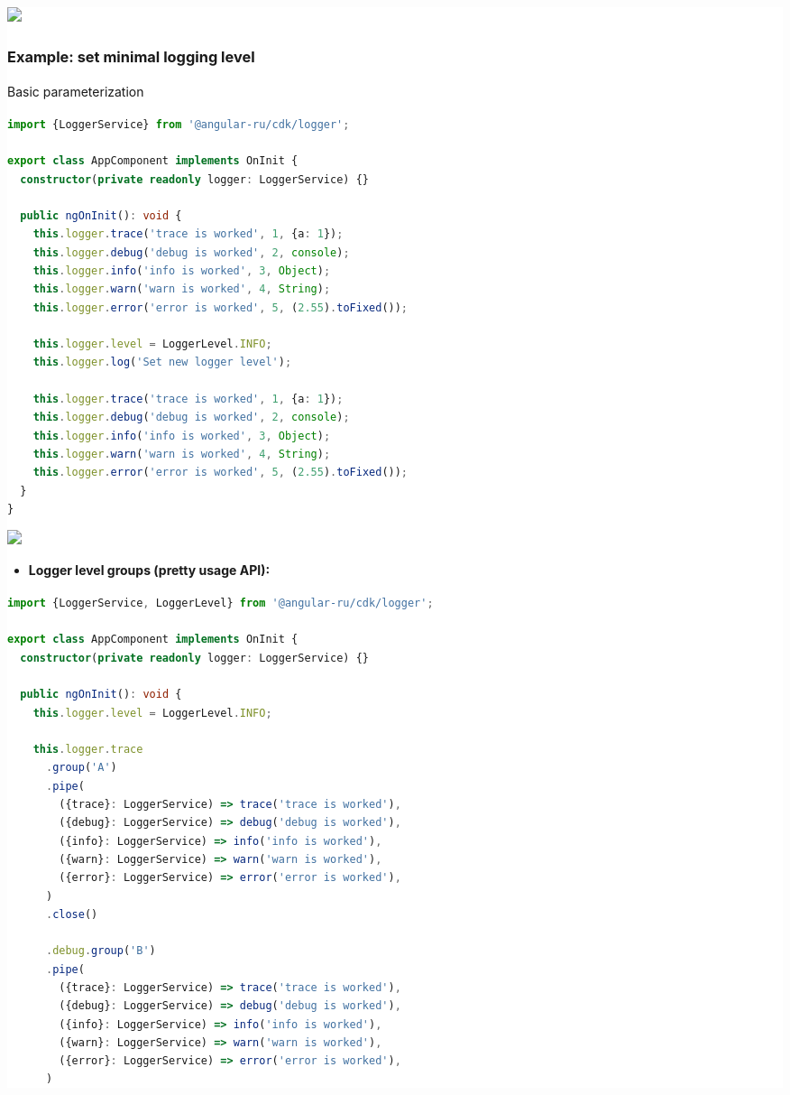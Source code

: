 ```typescript
```

![](https://habrastorage.org/webt/_n/wz/8l/_nwz8l25o12tmu0d8sxyyjttmck.gif)

### Example: set minimal logging level

Basic parameterization

```typescript
import {LoggerService} from '@angular-ru/cdk/logger';

export class AppComponent implements OnInit {
  constructor(private readonly logger: LoggerService) {}

  public ngOnInit(): void {
    this.logger.trace('trace is worked', 1, {a: 1});
    this.logger.debug('debug is worked', 2, console);
    this.logger.info('info is worked', 3, Object);
    this.logger.warn('warn is worked', 4, String);
    this.logger.error('error is worked', 5, (2.55).toFixed());

    this.logger.level = LoggerLevel.INFO;
    this.logger.log('Set new logger level');

    this.logger.trace('trace is worked', 1, {a: 1});
    this.logger.debug('debug is worked', 2, console);
    this.logger.info('info is worked', 3, Object);
    this.logger.warn('warn is worked', 4, String);
    this.logger.error('error is worked', 5, (2.55).toFixed());
  }
}
```

![](https://habrastorage.org/webt/0r/ya/xn/0ryaxnmaedlbc14imvodsezq4lg.png)

- **Logger level groups (pretty usage API):**

```typescript
import {LoggerService, LoggerLevel} from '@angular-ru/cdk/logger';

export class AppComponent implements OnInit {
  constructor(private readonly logger: LoggerService) {}

  public ngOnInit(): void {
    this.logger.level = LoggerLevel.INFO;

    this.logger.trace
      .group('A')
      .pipe(
        ({trace}: LoggerService) => trace('trace is worked'),
        ({debug}: LoggerService) => debug('debug is worked'),
        ({info}: LoggerService) => info('info is worked'),
        ({warn}: LoggerService) => warn('warn is worked'),
        ({error}: LoggerService) => error('error is worked'),
      )
      .close()

      .debug.group('B')
      .pipe(
        ({trace}: LoggerService) => trace('trace is worked'),
        ({debug}: LoggerService) => debug('debug is worked'),
        ({info}: LoggerService) => info('info is worked'),
        ({warn}: LoggerService) => warn('warn is worked'),
        ({error}: LoggerService) => error('error is worked'),
      )
```